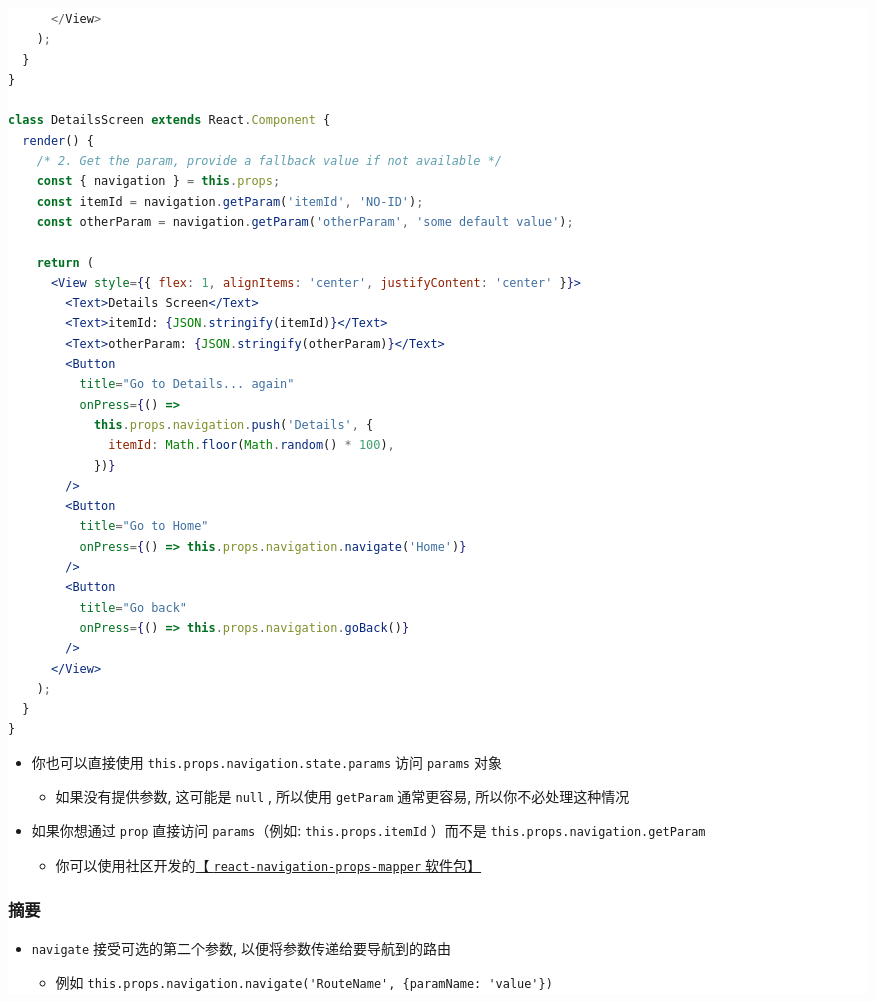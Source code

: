 ```jsx
      </View>
    );
  }
}

class DetailsScreen extends React.Component {
  render() {
    /* 2. Get the param, provide a fallback value if not available */
    const { navigation } = this.props;
    const itemId = navigation.getParam('itemId', 'NO-ID');
    const otherParam = navigation.getParam('otherParam', 'some default value');

    return (
      <View style={{ flex: 1, alignItems: 'center', justifyContent: 'center' }}>
        <Text>Details Screen</Text>
        <Text>itemId: {JSON.stringify(itemId)}</Text>
        <Text>otherParam: {JSON.stringify(otherParam)}</Text>
        <Button
          title="Go to Details... again"
          onPress={() =>
            this.props.navigation.push('Details', {
              itemId: Math.floor(Math.random() * 100),
            })}
        />
        <Button
          title="Go to Home"
          onPress={() => this.props.navigation.navigate('Home')}
        />
        <Button
          title="Go back"
          onPress={() => this.props.navigation.goBack()}
        />
      </View>
    );
  }
}
```

* 你也可以直接使用 `this.props.navigation.state.params` 访问 `params` 对象

  * 如果没有提供参数, 这可能是 `null` , 所以使用 `getParam` 通常更容易, 所以你不必处理这种情况

* 如果你想通过 `prop` 直接访问 `params`（例如: `this.props.itemId` ）而不是 `this.props.navigation.getParam`

  * 你可以使用社区开发的[【 `react-navigation-props-mapper` 软件包】](https://github.com/vonovak/react-navigation-props-mapper)

### 摘要

* `navigate` 接受可选的第二个参数, 以便将参数传递给要导航到的路由

  * 例如 `this.props.navigation.navigate('RouteName', {paramName: 'value'})`
